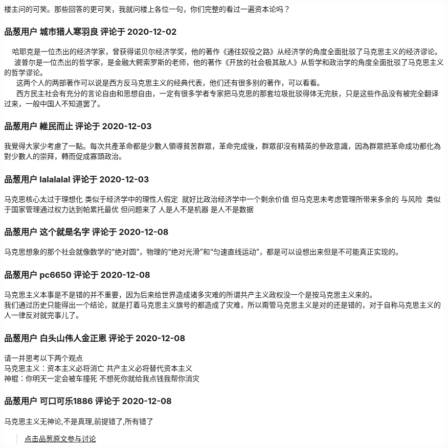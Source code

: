 楼主问的可笑。那些回答的更可笑，我就问楼上各位一句，你们完整的看过一遍资本论吗？
        
                

### 品葱用户 **城市猎人寒羽良** 评论于 2020-12-02
        
    哈耶克是一位杰出的经济学家，曾获得诺贝尔经济学奖，他的著作《通往奴役之路》从经济学的角度全面批驳了马克思主义的经济谬论。  
     波普尔是一位杰出的哲学家，是金融大鳄索罗斯的老师，他的著作《开放的社会极其敌人》从哲学和政治学的角度全面批驳了马克思主义的哲学谬论。  
      这两个人的两部著作可以说是西方反马克思主义的经典代表，他们还有很多别的著作，可以看看。  
      西方民主社会有充分的言论自由和思想自由，一定有很多学者专家把马克思的那套垃圾批驳得体无完肤，只是这些作品没有被完全翻译过来，一般中国人不知道罢了。
        
                

### 品葱用户 **維民而止** 评论于 2020-12-03
        
我覺得大家少考慮了一點。每次共產革命都是少數人領導貧苦群眾，革命完成後，群眾卻沒有精英的參政意識，因為群眾把革命成功都化為對少數人的崇拜，轉而促成寡頭政治。
        
                

### 品葱用户 **lalalalal** 评论于 2020-12-03
        
马克思核心太过于理想化 类似于经济学中的理性人假定  就好比政治经济学中一个剩余价值 但马克思未考虑管理所带来多余的 与风险  类似于国家管理通过权力达到帕累托最优 但问题来了 人是人不是机器 是人不是数据
        
                

### 品葱用户 **这个就是名字** 评论于 2020-12-08
        
马克思想象的那个社会就像数学的“绝对圆”，物理的“绝对光滑”和“匀速直线运动”，都是可以设想出来但是不可能真正实现的。
        
                

### 品葱用户 **pc6650** 评论于 2020-12-08
        
马克思主义本事是不是错的并不重要，因为后来给世界造成诸多灾难的所谓共产主义政权没一个是按马克思主义来的。  
我们通过历史只能得出一个结论，就是打着马克思主义旗号的都造成了灾难，所以甭管马克思主义是对的还是错的，对于自称马克思主义的人一律反对就完事儿了。
        
                

### 品葱用户 **白头山伟人金正恩** 评论于 2020-12-08
        
请一并思考以下两个观点  
马克思主义：资本主义必将消亡 共产主义必将替代资本主义  
神棍：你明天一定会被车撞死 不想死你就给我点钱我帮你消灾
        
                

### 品葱用户 **可口可乐1886** 评论于 2020-12-08
        
马克思主义无神论,不是真理,前提错了,所有错了
        
                





> [点击品葱原文参与讨论](https://pincong.rocks/question/34074)

